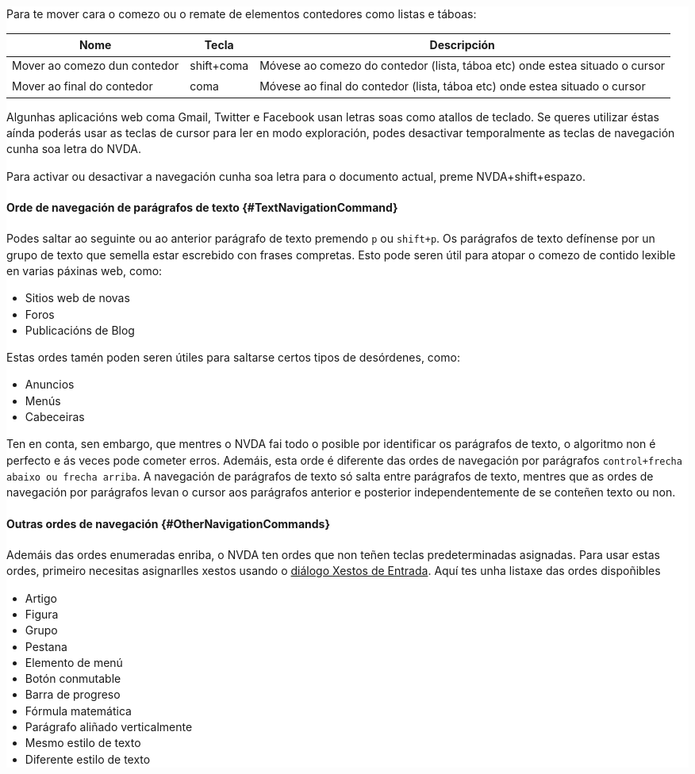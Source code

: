 Para te mover cara o comezo ou o remate de elementos contedores como listas e táboas:

| Nome |Tecla |Descripción|
|---|---|---|
|Mover ao comezo dun contedor |shift+coma |Móvese ao comezo do contedor (lista, táboa etc) onde estea situado o cursor|
|Mover ao final do contedor |coma |Móvese ao final do contedor (lista, táboa etc) onde estea situado o cursor|



Algunhas aplicacións web coma Gmail, Twitter e Facebook usan letras soas como atallos de teclado.
Se queres utilizar éstas aínda poderás usar as teclas de cursor para ler en modo exploración, podes desactivar temporalmente  as teclas de navegación cunha soa letra do NVDA.

Para activar ou desactivar a navegación cunha soa letra para o documento actual, preme NVDA+shift+espazo.


#### Orde de navegación de parágrafos de texto {#TextNavigationCommand}

Podes saltar ao seguinte ou ao anterior parágrafo de texto premendo `p` ou `shift+p`.
Os parágrafos de texto defínense por un grupo de texto que semella estar escrebido con frases compretas.
Esto pode seren útil para atopar o comezo de contido lexible en varias páxinas web, como:

* Sitios web de novas
* Foros
* Publicacións de Blog

Estas ordes tamén poden seren útiles para saltarse certos tipos de desórdenes, como:

* Anuncios
* Menús
* Cabeceiras

Ten en conta, sen embargo, que mentres o NVDA fai todo o posible por identificar os parágrafos de texto, o algoritmo non é perfecto e ás veces pode cometer erros.
Ademáis, esta orde é diferente das ordes de navegación por parágrafos `control+frecha abaixo ou frecha arriba`.
A navegación de parágrafos de texto só salta entre parágrafos de texto, mentres que as ordes de navegación por parágrafos levan o cursor aos parágrafos anterior e posterior independentemente de se conteñen texto ou non.

#### Outras ordes de navegación {#OtherNavigationCommands}

Ademáis das ordes enumeradas enriba, o NVDA ten ordes que non teñen teclas predeterminadas asignadas.
Para usar estas ordes, primeiro necesitas asignarlles xestos usando o [diálogo Xestos de Entrada](#InputGestures).
Aquí tes unha listaxe das ordes dispoñibles

* Artigo
* Figura
* Grupo
* Pestana
* Elemento de menú
* Botón conmutable
* Barra de progreso
* Fórmula matemática
* Parágrafo aliñado verticalmente
* Mesmo estilo de texto
* Diferente estilo de texto
